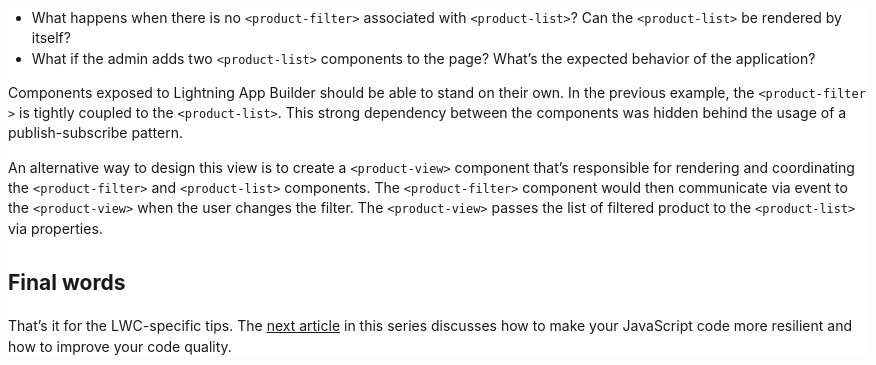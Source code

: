 -   What happens when there is no `<product-filter>` associated with `<product-list>`? Can the `<product-list>` be rendered by itself?
-   What if the admin adds two `<product-list>` components to the page? What’s the expected behavior of the application?

Components exposed to Lightning App Builder should be able to stand on their own. In the previous example, the `<product-filter>` is tightly coupled to the `<product-list>`. This strong dependency between the components was hidden behind the usage of a publish-subscribe pattern.

An alternative way to design this view is to create a `<product-view>` component that’s responsible for rendering and coordinating the `<product-filter>` and `<product-list>` components. The `<product-filter>` component would then communicate via event to the `<product-view>` when the user changes the filter. The `<product-view>` passes the list of filtered product to the `<product-list>` via properties.

## Final words

That’s it for the LWC-specific tips. The [next article](/blog/step-up-your-lwc-skills-part2) in this series discusses how to make your JavaScript code more resilient and how to improve your code quality.
